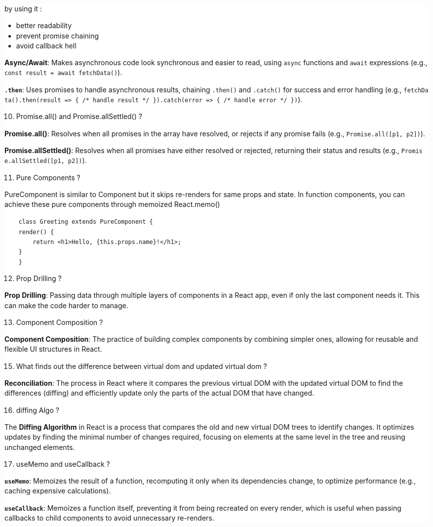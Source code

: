 by using it :
- better readability
- prevent promise chaining
- avoid callback hell

**Async/Await**: Makes asynchronous code look synchronous and easier to read, using `async` functions and `await` expressions (e.g., `const result = await fetchData()`).

**`.then`**: Uses promises to handle asynchronous results, chaining `.then()` and `.catch()` for success and error handling (e.g., `fetchData().then(result => { /* handle result */ }).catch(error => { /* handle error */ })`).

10. Promise.all() and Promise.allSettled() ?

**Promise.all()**: Resolves when all promises in the array have resolved, or rejects if any promise fails (e.g., `Promise.all([p1, p2])`).

**Promise.allSettled()**: Resolves when all promises have either resolved or rejected, returning their status and results (e.g., `Promise.allSettled([p1, p2])`).


11. Pure Components ?

PureComponent is similar to Component but it skips re-renders for same props and state.
In function components, you can achieve these pure components through memoized React.memo()

        class Greeting extends PureComponent {
        render() {
            return <h1>Hello, {this.props.name}!</h1>;
        }
        }

12. Prop Drilling ?

**Prop Drilling**: Passing data through multiple layers of components in a React app, even if only the last component needs it. This can make the code harder to manage.

13. Component Composition ?

**Component Composition**: The practice of building complex components by combining simpler ones, allowing for reusable and flexible UI structures in React.


15. What finds out the difference between virtual dom and updated virtual dom ?

**Reconciliation**: The process in React where it compares the previous virtual DOM with the updated virtual DOM to find the differences (diffing) and efficiently update only the parts of the actual DOM that have changed.

16. diffing Algo ?

The **Diffing Algorithm** in React is a process that compares the old and new virtual DOM trees to identify changes. It optimizes updates by finding the minimal number of changes required, focusing on elements at the same level in the tree and reusing unchanged elements.

17. useMemo and useCallback ?

**`useMemo`**: Memoizes the result of a function, recomputing it only when its dependencies change, to optimize performance (e.g., caching expensive calculations).

**`useCallback`**: Memoizes a function itself, preventing it from being recreated on every render, which is useful when passing callbacks to child components to avoid unnecessary re-renders.
